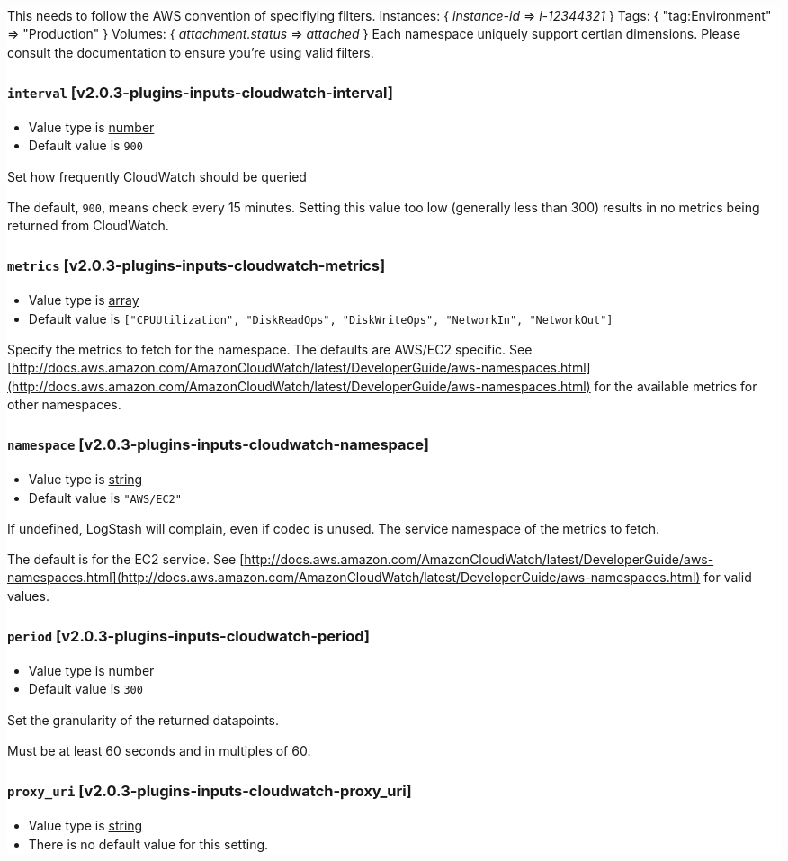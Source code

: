 This needs to follow the AWS convention of specifiying filters. Instances: { *instance-id* ⇒ *i-12344321* } Tags: { "tag:Environment" ⇒ "Production" } Volumes: { *attachment.status* ⇒ *attached* } Each namespace uniquely support certian dimensions. Please consult the documentation to ensure you’re using valid filters.


### `interval` [v2.0.3-plugins-inputs-cloudwatch-interval]

* Value type is [number](logstash://reference/configuration-file-structure.md#number)
* Default value is `900`

Set how frequently CloudWatch should be queried

The default, `900`, means check every 15 minutes. Setting this value too low (generally less than 300) results in no metrics being returned from CloudWatch.


### `metrics` [v2.0.3-plugins-inputs-cloudwatch-metrics]

* Value type is [array](logstash://reference/configuration-file-structure.md#array)
* Default value is `["CPUUtilization", "DiskReadOps", "DiskWriteOps", "NetworkIn", "NetworkOut"]`

Specify the metrics to fetch for the namespace. The defaults are AWS/EC2 specific. See [http://docs.aws.amazon.com/AmazonCloudWatch/latest/DeveloperGuide/aws-namespaces.html](http://docs.aws.amazon.com/AmazonCloudWatch/latest/DeveloperGuide/aws-namespaces.html) for the available metrics for other namespaces.


### `namespace` [v2.0.3-plugins-inputs-cloudwatch-namespace]

* Value type is [string](logstash://reference/configuration-file-structure.md#string)
* Default value is `"AWS/EC2"`

If undefined, LogStash will complain, even if codec is unused. The service namespace of the metrics to fetch.

The default is for the EC2 service. See [http://docs.aws.amazon.com/AmazonCloudWatch/latest/DeveloperGuide/aws-namespaces.html](http://docs.aws.amazon.com/AmazonCloudWatch/latest/DeveloperGuide/aws-namespaces.html) for valid values.


### `period` [v2.0.3-plugins-inputs-cloudwatch-period]

* Value type is [number](logstash://reference/configuration-file-structure.md#number)
* Default value is `300`

Set the granularity of the returned datapoints.

Must be at least 60 seconds and in multiples of 60.


### `proxy_uri` [v2.0.3-plugins-inputs-cloudwatch-proxy_uri]

* Value type is [string](logstash://reference/configuration-file-structure.md#string)
* There is no default value for this setting.
